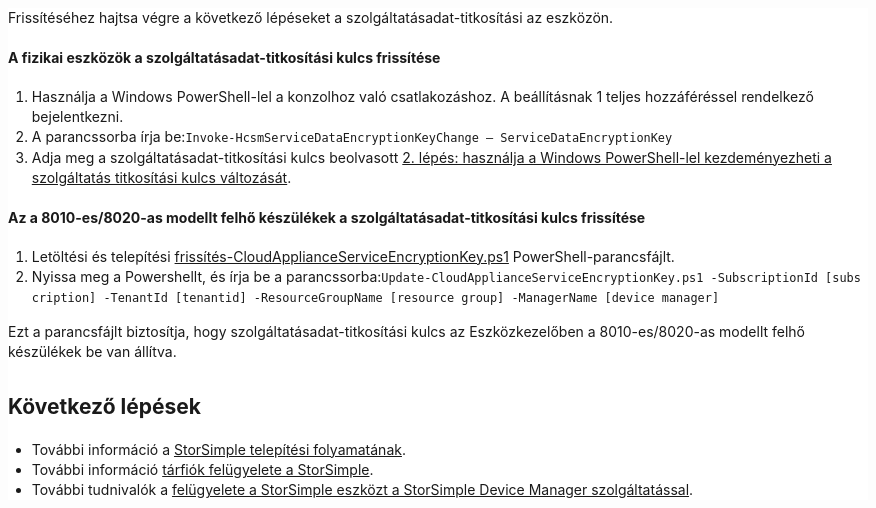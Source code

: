 Frissítéséhez hajtsa végre a következő lépéseket a szolgáltatásadat-titkosítási az eszközön.

#### <a name="to-update-the-service-data-encryption-key-on-physical-devices"></a>A fizikai eszközök a szolgáltatásadat-titkosítási kulcs frissítése
1. Használja a Windows PowerShell-lel a konzolhoz való csatlakozáshoz. A beállításnak 1 teljes hozzáféréssel rendelkező bejelentkezni.
2. A parancssorba írja be:`Invoke-HcsmServiceDataEncryptionKeyChange – ServiceDataEncryptionKey`
3. Adja meg a szolgáltatásadat-titkosítási kulcs beolvasott [2. lépés: használja a Windows PowerShell-lel kezdeményezheti a szolgáltatás titkosítási kulcs változását](#to-initiate-the-service-data-encryption-key-change).

#### <a name="to-update-the-service-data-encryption-key-on-all-the-80108020-cloud-appliances"></a>Az a 8010-es/8020-as modellt felhő készülékek a szolgáltatásadat-titkosítási kulcs frissítése
1. Letöltési és telepítési [frissítés-CloudApplianceServiceEncryptionKey.ps1](https://github.com/anoobbacker/storsimpledevicemgmttools/blob/master/Update-CloudApplianceServiceEncryptionKey.ps1) PowerShell-parancsfájlt. 
2. Nyissa meg a Powershellt, és írja be a parancssorba:`Update-CloudApplianceServiceEncryptionKey.ps1 -SubscriptionId [subscription] -TenantId [tenantid] -ResourceGroupName [resource group] -ManagerName [device manager]`

Ezt a parancsfájlt biztosítja, hogy szolgáltatásadat-titkosítási kulcs az Eszközkezelőben a 8010-es/8020-as modellt felhő készülékek be van állítva.

## <a name="next-steps"></a>Következő lépések
* További információ a [StorSimple telepítési folyamatának](storsimple-8000-deployment-walkthrough-u2.md).
* További információ [tárfiók felügyelete a StorSimple](storsimple-8000-manage-storage-accounts.md).
* További tudnivalók a [felügyelete a StorSimple eszközt a StorSimple Device Manager szolgáltatással](storsimple-8000-manager-service-administration.md).
